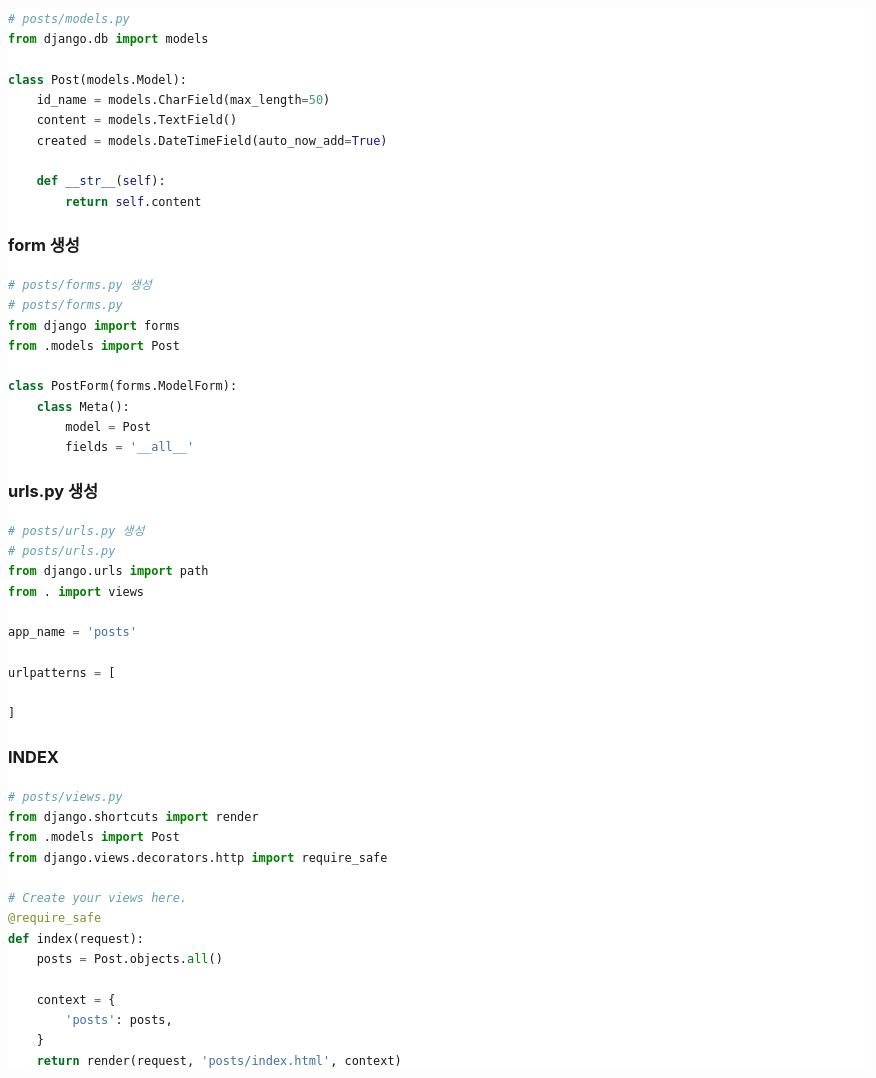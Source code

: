 ```python
# posts/models.py
from django.db import models

class Post(models.Model):
    id_name = models.CharField(max_length=50)
    content = models.TextField()
    created = models.DateTimeField(auto_now_add=True)
    
    def __str__(self):
        return self.content
```



### form 생성

```python
# posts/forms.py 생성
# posts/forms.py
from django import forms
from .models import Post

class PostForm(forms.ModelForm):
    class Meta():
        model = Post
        fields = '__all__'
```



### urls.py 생성

```python
# posts/urls.py 생성
# posts/urls.py
from django.urls import path
from . import views

app_name = 'posts'

urlpatterns = [
    
]
```



### INDEX

```python
# posts/views.py
from django.shortcuts import render
from .models import Post
from django.views.decorators.http import require_safe

# Create your views here.
@require_safe
def index(request):
    posts = Post.objects.all()

    context = {
        'posts': posts,
    }
    return render(request, 'posts/index.html', context)
```
